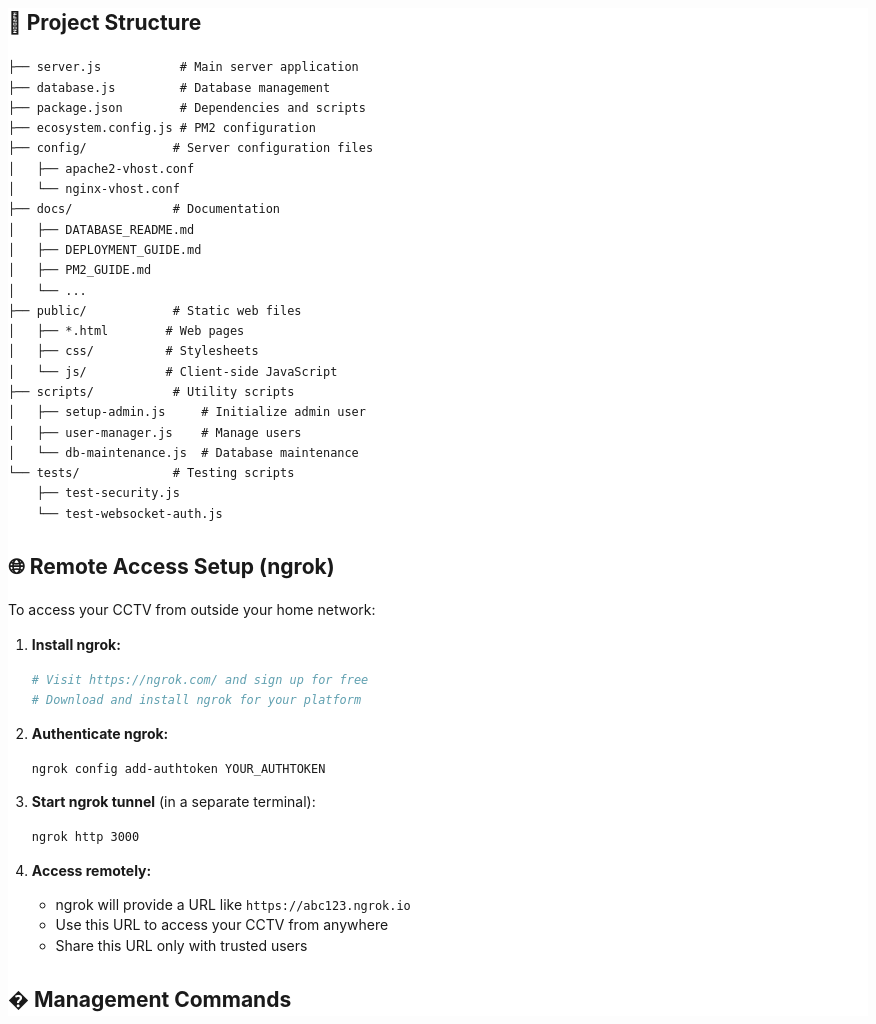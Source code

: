 ## 📁 Project Structure

```
├── server.js           # Main server application
├── database.js         # Database management
├── package.json        # Dependencies and scripts
├── ecosystem.config.js # PM2 configuration
├── config/            # Server configuration files
│   ├── apache2-vhost.conf
│   └── nginx-vhost.conf
├── docs/              # Documentation
│   ├── DATABASE_README.md
│   ├── DEPLOYMENT_GUIDE.md
│   ├── PM2_GUIDE.md
│   └── ...
├── public/            # Static web files
│   ├── *.html        # Web pages
│   ├── css/          # Stylesheets
│   └── js/           # Client-side JavaScript
├── scripts/           # Utility scripts
│   ├── setup-admin.js     # Initialize admin user
│   ├── user-manager.js    # Manage users
│   └── db-maintenance.js  # Database maintenance
└── tests/             # Testing scripts
    ├── test-security.js
    └── test-websocket-auth.js
```

## 🌐 Remote Access Setup (ngrok)

To access your CCTV from outside your home network:

1. **Install ngrok:**
   ```bash
   # Visit https://ngrok.com/ and sign up for free
   # Download and install ngrok for your platform
   ```

2. **Authenticate ngrok:**
   ```bash
   ngrok config add-authtoken YOUR_AUTHTOKEN
   ```

3. **Start ngrok tunnel** (in a separate terminal):
   ```bash
   ngrok http 3000
   ```

4. **Access remotely:**
   - ngrok will provide a URL like `https://abc123.ngrok.io`
   - Use this URL to access your CCTV from anywhere
   - Share this URL only with trusted users

## � Management Commands
